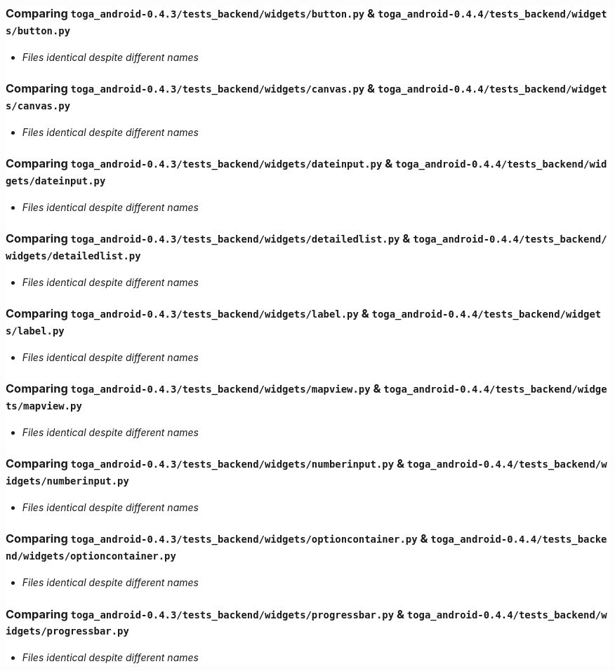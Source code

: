 ### Comparing `toga_android-0.4.3/tests_backend/widgets/button.py` & `toga_android-0.4.4/tests_backend/widgets/button.py`

 * *Files identical despite different names*

### Comparing `toga_android-0.4.3/tests_backend/widgets/canvas.py` & `toga_android-0.4.4/tests_backend/widgets/canvas.py`

 * *Files identical despite different names*

### Comparing `toga_android-0.4.3/tests_backend/widgets/dateinput.py` & `toga_android-0.4.4/tests_backend/widgets/dateinput.py`

 * *Files identical despite different names*

### Comparing `toga_android-0.4.3/tests_backend/widgets/detailedlist.py` & `toga_android-0.4.4/tests_backend/widgets/detailedlist.py`

 * *Files identical despite different names*

### Comparing `toga_android-0.4.3/tests_backend/widgets/label.py` & `toga_android-0.4.4/tests_backend/widgets/label.py`

 * *Files identical despite different names*

### Comparing `toga_android-0.4.3/tests_backend/widgets/mapview.py` & `toga_android-0.4.4/tests_backend/widgets/mapview.py`

 * *Files identical despite different names*

### Comparing `toga_android-0.4.3/tests_backend/widgets/numberinput.py` & `toga_android-0.4.4/tests_backend/widgets/numberinput.py`

 * *Files identical despite different names*

### Comparing `toga_android-0.4.3/tests_backend/widgets/optioncontainer.py` & `toga_android-0.4.4/tests_backend/widgets/optioncontainer.py`

 * *Files identical despite different names*

### Comparing `toga_android-0.4.3/tests_backend/widgets/progressbar.py` & `toga_android-0.4.4/tests_backend/widgets/progressbar.py`

 * *Files identical despite different names*
